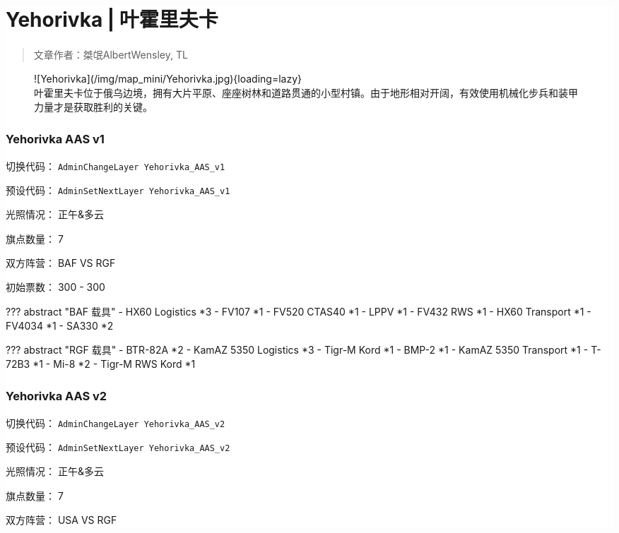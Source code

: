 # Yehorivka | 叶霍里夫卡

> 文章作者：桀氓AlbertWensley, TL

<figure markdown>
  ![Yehorivka](/img/map_mini/Yehorivka.jpg){loading=lazy}
  <figcaption>叶霍里夫卡位于俄乌边境，拥有大片平原、座座树林和道路贯通的小型村镇。由于地形相对开阔，有效使用机械化步兵和装甲力量才是获取胜利的关键。</figcaption>
</figure>

### Yehorivka AAS v1

切换代码： `AdminChangeLayer Yehorivka_AAS_v1`

预设代码： `AdminSetNextLayer Yehorivka_AAS_v1`

光照情况： 正午&多云

旗点数量： 7

双方阵营： BAF VS RGF

初始票数： 300  -  300

??? abstract "BAF 载具"
    - HX60 Logistics *3
    - FV107 *1
    - FV520 CTAS40 *1
    - LPPV *1
    - FV432 RWS *1
    - HX60 Transport *1
    - FV4034 *1
    - SA330 *2

??? abstract "RGF 载具"
    - BTR-82A *2
    - KamAZ 5350 Logistics *3
    - Tigr-M Kord *1
    - BMP-2 *1
    - KamAZ 5350 Transport *1
    - T-72B3 *1
    - Mi-8 *2
    - Tigr-M RWS Kord *1


### Yehorivka AAS v2

切换代码： `AdminChangeLayer Yehorivka_AAS_v2`

预设代码： `AdminSetNextLayer Yehorivka_AAS_v2`

光照情况： 正午&多云

旗点数量： 7

双方阵营： USA VS RGF
